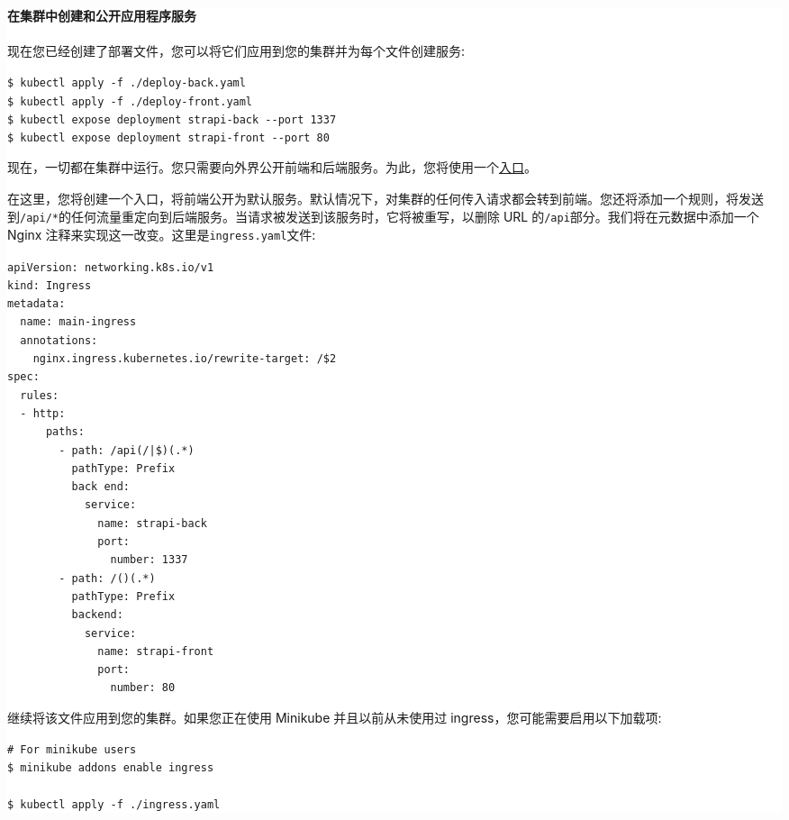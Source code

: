 #### 在集群中创建和公开应用程序服务

现在您已经创建了部署文件，您可以将它们应用到您的集群并为每个文件创建服务:

```
$ kubectl apply -f ./deploy-back.yaml
$ kubectl apply -f ./deploy-front.yaml
$ kubectl expose deployment strapi-back --port 1337
$ kubectl expose deployment strapi-front --port 80

```

现在，一切都在集群中运行。您只需要向外界公开前端和后端服务。为此，您将使用一个[入口](https://kubernetes.io/docs/concepts/services-networking/ingress/)。

在这里，您将创建一个入口，将前端公开为默认服务。默认情况下，对集群的任何传入请求都会转到前端。您还将添加一个规则，将发送到`/api/*`的任何流量重定向到后端服务。当请求被发送到该服务时，它将被重写，以删除 URL 的`/api`部分。我们将在元数据中添加一个 Nginx 注释来实现这一改变。这里是`ingress.yaml`文件:

```
apiVersion: networking.k8s.io/v1
kind: Ingress
metadata:
  name: main-ingress
  annotations:
    nginx.ingress.kubernetes.io/rewrite-target: /$2
spec:
  rules:
  - http:
      paths:
        - path: /api(/|$)(.*)
          pathType: Prefix
          back end:
            service:
              name: strapi-back
              port:
                number: 1337
        - path: /()(.*)
          pathType: Prefix
          backend:
            service:
              name: strapi-front
              port:
                number: 80

```

继续将该文件应用到您的集群。如果您正在使用 Minikube 并且以前从未使用过 ingress，您可能需要启用以下加载项:

```
# For minikube users
$ minikube addons enable ingress

$ kubectl apply -f ./ingress.yaml

```
